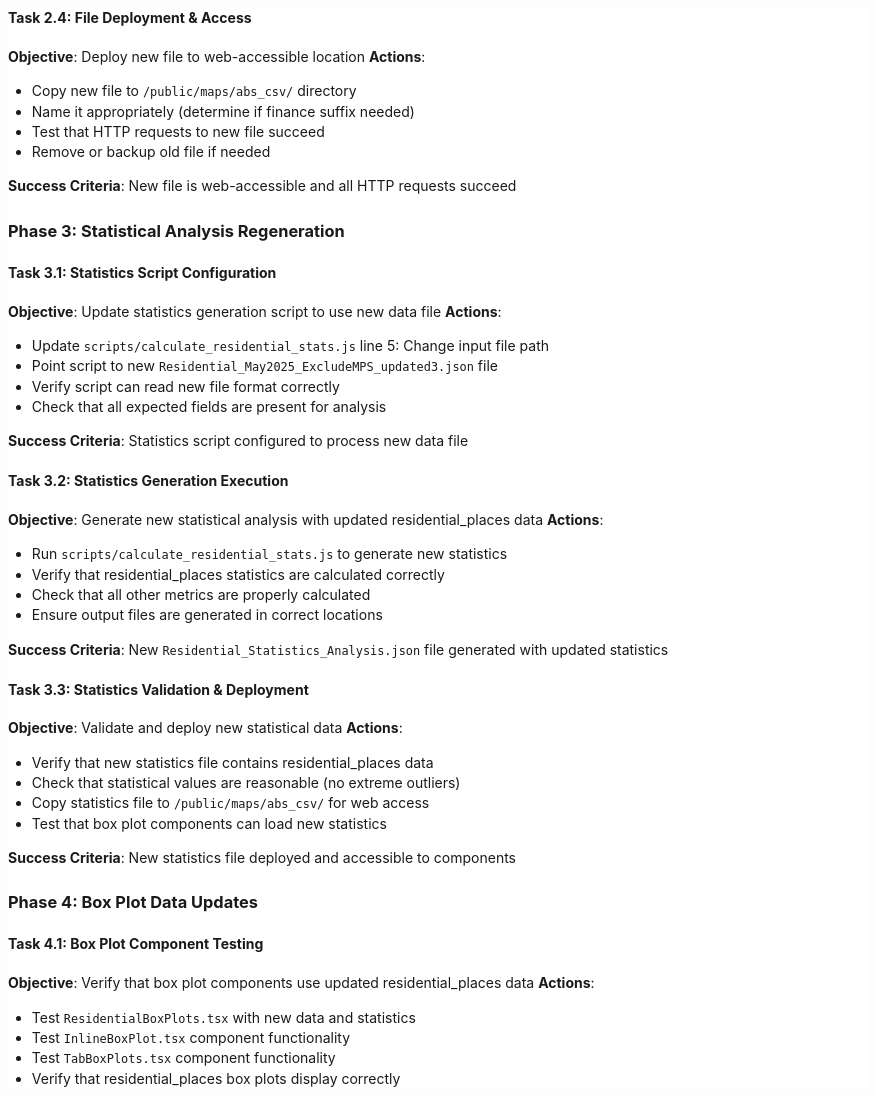 #### **Task 2.4: File Deployment & Access**
**Objective**: Deploy new file to web-accessible location
**Actions**:
- Copy new file to `/public/maps/abs_csv/` directory
- Name it appropriately (determine if finance suffix needed)
- Test that HTTP requests to new file succeed
- Remove or backup old file if needed

**Success Criteria**: New file is web-accessible and all HTTP requests succeed

### **Phase 3: Statistical Analysis Regeneration**

#### **Task 3.1: Statistics Script Configuration**
**Objective**: Update statistics generation script to use new data file
**Actions**:
- Update `scripts/calculate_residential_stats.js` line 5: Change input file path
- Point script to new `Residential_May2025_ExcludeMPS_updated3.json` file
- Verify script can read new file format correctly
- Check that all expected fields are present for analysis

**Success Criteria**: Statistics script configured to process new data file

#### **Task 3.2: Statistics Generation Execution**
**Objective**: Generate new statistical analysis with updated residential_places data
**Actions**:
- Run `scripts/calculate_residential_stats.js` to generate new statistics
- Verify that residential_places statistics are calculated correctly
- Check that all other metrics are properly calculated
- Ensure output files are generated in correct locations

**Success Criteria**: New `Residential_Statistics_Analysis.json` file generated with updated statistics

#### **Task 3.3: Statistics Validation & Deployment**
**Objective**: Validate and deploy new statistical data
**Actions**:
- Verify that new statistics file contains residential_places data
- Check that statistical values are reasonable (no extreme outliers)
- Copy statistics file to `/public/maps/abs_csv/` for web access
- Test that box plot components can load new statistics

**Success Criteria**: New statistics file deployed and accessible to components

### **Phase 4: Box Plot Data Updates**

#### **Task 4.1: Box Plot Component Testing**
**Objective**: Verify that box plot components use updated residential_places data
**Actions**:
- Test `ResidentialBoxPlots.tsx` with new data and statistics
- Test `InlineBoxPlot.tsx` component functionality
- Test `TabBoxPlots.tsx` component functionality
- Verify that residential_places box plots display correctly

